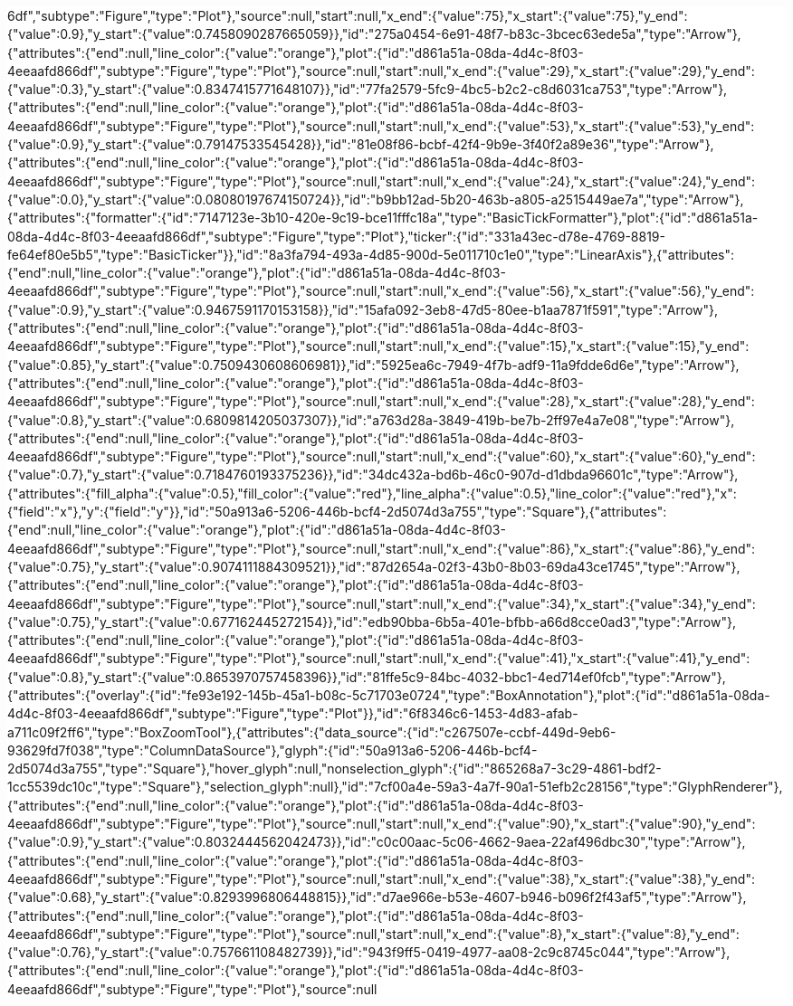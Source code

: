 6df","subtype":"Figure","type":"Plot"},"source":null,"start":null,"x_end":{"value":75},"x_start":{"value":75},"y_end":{"value":0.9},"y_start":{"value":0.7458090287665059}},"id":"275a0454-6e91-48f7-b83c-3bcec63ede5a","type":"Arrow"},{"attributes":{"end":null,"line_color":{"value":"orange"},"plot":{"id":"d861a51a-08da-4d4c-8f03-4eeaafd866df","subtype":"Figure","type":"Plot"},"source":null,"start":null,"x_end":{"value":29},"x_start":{"value":29},"y_end":{"value":0.3},"y_start":{"value":0.8347415771648107}},"id":"77fa2579-5fc9-4bc5-b2c2-c8d6031ca753","type":"Arrow"},{"attributes":{"end":null,"line_color":{"value":"orange"},"plot":{"id":"d861a51a-08da-4d4c-8f03-4eeaafd866df","subtype":"Figure","type":"Plot"},"source":null,"start":null,"x_end":{"value":53},"x_start":{"value":53},"y_end":{"value":0.9},"y_start":{"value":0.79147533545428}},"id":"81e08f86-bcbf-42f4-9b9e-3f40f2a89e36","type":"Arrow"},{"attributes":{"end":null,"line_color":{"value":"orange"},"plot":{"id":"d861a51a-08da-4d4c-8f03-4eeaafd866df","subtype":"Figure","type":"Plot"},"source":null,"start":null,"x_end":{"value":24},"x_start":{"value":24},"y_end":{"value":0.0},"y_start":{"value":0.08080197674150724}},"id":"b9bb12ad-5b20-463b-a805-a2515449ae7a","type":"Arrow"},{"attributes":{"formatter":{"id":"7147123e-3b10-420e-9c19-bce11fffc18a","type":"BasicTickFormatter"},"plot":{"id":"d861a51a-08da-4d4c-8f03-4eeaafd866df","subtype":"Figure","type":"Plot"},"ticker":{"id":"331a43ec-d78e-4769-8819-fe64ef80e5b5","type":"BasicTicker"}},"id":"8a3fa794-493a-4d85-900d-5e011710c1e0","type":"LinearAxis"},{"attributes":{"end":null,"line_color":{"value":"orange"},"plot":{"id":"d861a51a-08da-4d4c-8f03-4eeaafd866df","subtype":"Figure","type":"Plot"},"source":null,"start":null,"x_end":{"value":56},"x_start":{"value":56},"y_end":{"value":0.9},"y_start":{"value":0.9467591170153158}},"id":"15afa092-3eb8-47d5-80ee-b1aa7871f591","type":"Arrow"},{"attributes":{"end":null,"line_color":{"value":"orange"},"plot":{"id":"d861a51a-08da-4d4c-8f03-4eeaafd866df","subtype":"Figure","type":"Plot"},"source":null,"start":null,"x_end":{"value":15},"x_start":{"value":15},"y_end":{"value":0.85},"y_start":{"value":0.7509430608606981}},"id":"5925ea6c-7949-4f7b-adf9-11a9fdde6d6e","type":"Arrow"},{"attributes":{"end":null,"line_color":{"value":"orange"},"plot":{"id":"d861a51a-08da-4d4c-8f03-4eeaafd866df","subtype":"Figure","type":"Plot"},"source":null,"start":null,"x_end":{"value":28},"x_start":{"value":28},"y_end":{"value":0.8},"y_start":{"value":0.6809814205037307}},"id":"a763d28a-3849-419b-be7b-2ff97e4a7e08","type":"Arrow"},{"attributes":{"end":null,"line_color":{"value":"orange"},"plot":{"id":"d861a51a-08da-4d4c-8f03-4eeaafd866df","subtype":"Figure","type":"Plot"},"source":null,"start":null,"x_end":{"value":60},"x_start":{"value":60},"y_end":{"value":0.7},"y_start":{"value":0.7184760193375236}},"id":"34dc432a-bd6b-46c0-907d-d1dbda96601c","type":"Arrow"},{"attributes":{"fill_alpha":{"value":0.5},"fill_color":{"value":"red"},"line_alpha":{"value":0.5},"line_color":{"value":"red"},"x":{"field":"x"},"y":{"field":"y"}},"id":"50a913a6-5206-446b-bcf4-2d5074d3a755","type":"Square"},{"attributes":{"end":null,"line_color":{"value":"orange"},"plot":{"id":"d861a51a-08da-4d4c-8f03-4eeaafd866df","subtype":"Figure","type":"Plot"},"source":null,"start":null,"x_end":{"value":86},"x_start":{"value":86},"y_end":{"value":0.75},"y_start":{"value":0.9074111884309521}},"id":"87d2654a-02f3-43b0-8b03-69da43ce1745","type":"Arrow"},{"attributes":{"end":null,"line_color":{"value":"orange"},"plot":{"id":"d861a51a-08da-4d4c-8f03-4eeaafd866df","subtype":"Figure","type":"Plot"},"source":null,"start":null,"x_end":{"value":34},"x_start":{"value":34},"y_end":{"value":0.75},"y_start":{"value":0.677162445272154}},"id":"edb90bba-6b5a-401e-bfbb-a66d8cce0ad3","type":"Arrow"},{"attributes":{"end":null,"line_color":{"value":"orange"},"plot":{"id":"d861a51a-08da-4d4c-8f03-4eeaafd866df","subtype":"Figure","type":"Plot"},"source":null,"start":null,"x_end":{"value":41},"x_start":{"value":41},"y_end":{"value":0.8},"y_start":{"value":0.8653970757458396}},"id":"81ffe5c9-84bc-4032-bbc1-4ed714ef0fcb","type":"Arrow"},{"attributes":{"overlay":{"id":"fe93e192-145b-45a1-b08c-5c71703e0724","type":"BoxAnnotation"},"plot":{"id":"d861a51a-08da-4d4c-8f03-4eeaafd866df","subtype":"Figure","type":"Plot"}},"id":"6f8346c6-1453-4d83-afab-a711c09f2ff6","type":"BoxZoomTool"},{"attributes":{"data_source":{"id":"c267507e-ccbf-449d-9eb6-93629fd7f038","type":"ColumnDataSource"},"glyph":{"id":"50a913a6-5206-446b-bcf4-2d5074d3a755","type":"Square"},"hover_glyph":null,"nonselection_glyph":{"id":"865268a7-3c29-4861-bdf2-1cc5539dc10c","type":"Square"},"selection_glyph":null},"id":"7cf00a4e-59a3-4a7f-90a1-51efb2c28156","type":"GlyphRenderer"},{"attributes":{"end":null,"line_color":{"value":"orange"},"plot":{"id":"d861a51a-08da-4d4c-8f03-4eeaafd866df","subtype":"Figure","type":"Plot"},"source":null,"start":null,"x_end":{"value":90},"x_start":{"value":90},"y_end":{"value":0.9},"y_start":{"value":0.8032444562042473}},"id":"c0c00aac-5c06-4662-9aea-22af496dbc30","type":"Arrow"},{"attributes":{"end":null,"line_color":{"value":"orange"},"plot":{"id":"d861a51a-08da-4d4c-8f03-4eeaafd866df","subtype":"Figure","type":"Plot"},"source":null,"start":null,"x_end":{"value":38},"x_start":{"value":38},"y_end":{"value":0.68},"y_start":{"value":0.8293996806448815}},"id":"d7ae966e-b53e-4607-b946-b096f2f43af5","type":"Arrow"},{"attributes":{"end":null,"line_color":{"value":"orange"},"plot":{"id":"d861a51a-08da-4d4c-8f03-4eeaafd866df","subtype":"Figure","type":"Plot"},"source":null,"start":null,"x_end":{"value":8},"x_start":{"value":8},"y_end":{"value":0.76},"y_start":{"value":0.757661108482739}},"id":"943f9ff5-0419-4977-aa08-2c9c8745c044","type":"Arrow"},{"attributes":{"end":null,"line_color":{"value":"orange"},"plot":{"id":"d861a51a-08da-4d4c-8f03-4eeaafd866df","subtype":"Figure","type":"Plot"},"source":null